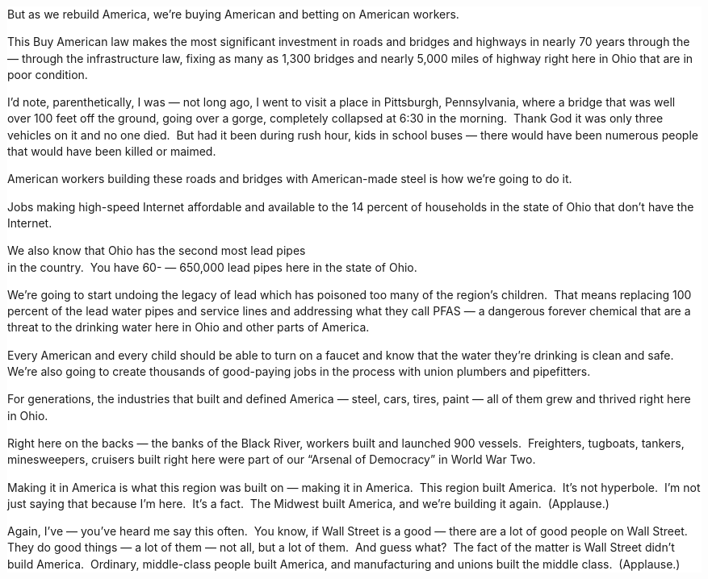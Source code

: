 But as we rebuild America, we’re buying American and betting on American
workers.   
  
This Buy American law makes the most significant investment in roads and
bridges and highways in nearly 70 years through the — through the
infrastructure law, fixing as many as 1,300 bridges and nearly 5,000
miles of highway right here in Ohio that are in poor condition.   
  
I’d note, parenthetically, I was — not long ago, I went to visit a place
in Pittsburgh, Pennsylvania, where a bridge that was well over 100 feet
off the ground, going over a gorge, completely collapsed at 6:30 in the
morning.  Thank God it was only three vehicles on it and no one died. 
But had it been during rush hour, kids in school buses — there would
have been numerous people that would have been killed or maimed.    
  
American workers building these roads and bridges with American-made
steel is how we’re going to do it.   
  
Jobs making high-speed Internet affordable and available to the 14
percent of households in the state of Ohio that don’t have the
Internet.   
  
We also know that Ohio has the second most lead pipes  
in the country.  You have 60- — 650,000 lead pipes here in the state of
Ohio.   
  
We’re going to start undoing the legacy of lead which has poisoned too
many of the region’s children.  That means replacing 100 percent of the
lead water pipes and service lines and addressing what they call PFAS —
a dangerous forever chemical that are a threat to the drinking water
here in Ohio and other parts of America.   
  
Every American and every child should be able to turn on a faucet and
know that the water they’re drinking is clean and safe.  We’re also
going to create thousands of good-paying jobs in the process with union
plumbers and pipefitters.  
  
For generations, the industries that built and defined America — steel,
cars, tires, paint — all of them grew and thrived right here in Ohio.   
  
Right here on the backs — the banks of the Black River, workers built
and launched 900 vessels.  Freighters, tugboats, tankers, minesweepers,
cruisers built right here were part of our “Arsenal of Democracy” in
World War Two.  
  
Making it in America is what this region was built on — making it in
America.  This region built America.  It’s not hyperbole.  I’m not just
saying that because I’m here.  It’s a fact.  The Midwest built America,
and we’re building it again.  (Applause.)   
  
Again, I’ve — you’ve heard me say this often.  You know, if Wall Street
is a good — there are a lot of good people on Wall Street.  They do good
things — a lot of them — not all, but a lot of them.  And guess what? 
The fact of the matter is Wall Street didn’t build America.  Ordinary,
middle-class people built America, and manufacturing and unions built
the middle class.  (Applause.)  
  